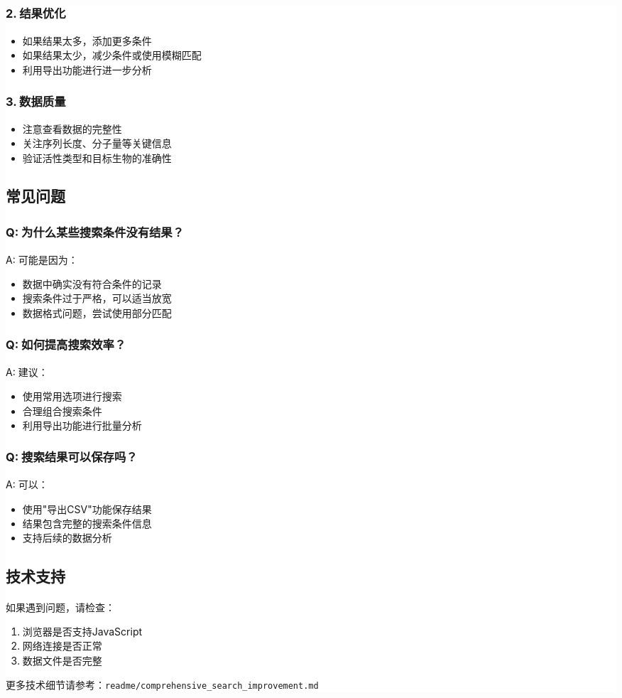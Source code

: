 ### 2. 结果优化
- 如果结果太多，添加更多条件
- 如果结果太少，减少条件或使用模糊匹配
- 利用导出功能进行进一步分析

### 3. 数据质量
- 注意查看数据的完整性
- 关注序列长度、分子量等关键信息
- 验证活性类型和目标生物的准确性

## 常见问题

### Q: 为什么某些搜索条件没有结果？
A: 可能是因为：
- 数据中确实没有符合条件的记录
- 搜索条件过于严格，可以适当放宽
- 数据格式问题，尝试使用部分匹配

### Q: 如何提高搜索效率？
A: 建议：
- 使用常用选项进行搜索
- 合理组合搜索条件
- 利用导出功能进行批量分析

### Q: 搜索结果可以保存吗？
A: 可以：
- 使用"导出CSV"功能保存结果
- 结果包含完整的搜索条件信息
- 支持后续的数据分析

## 技术支持

如果遇到问题，请检查：
1. 浏览器是否支持JavaScript
2. 网络连接是否正常
3. 数据文件是否完整

更多技术细节请参考：`readme/comprehensive_search_improvement.md` 